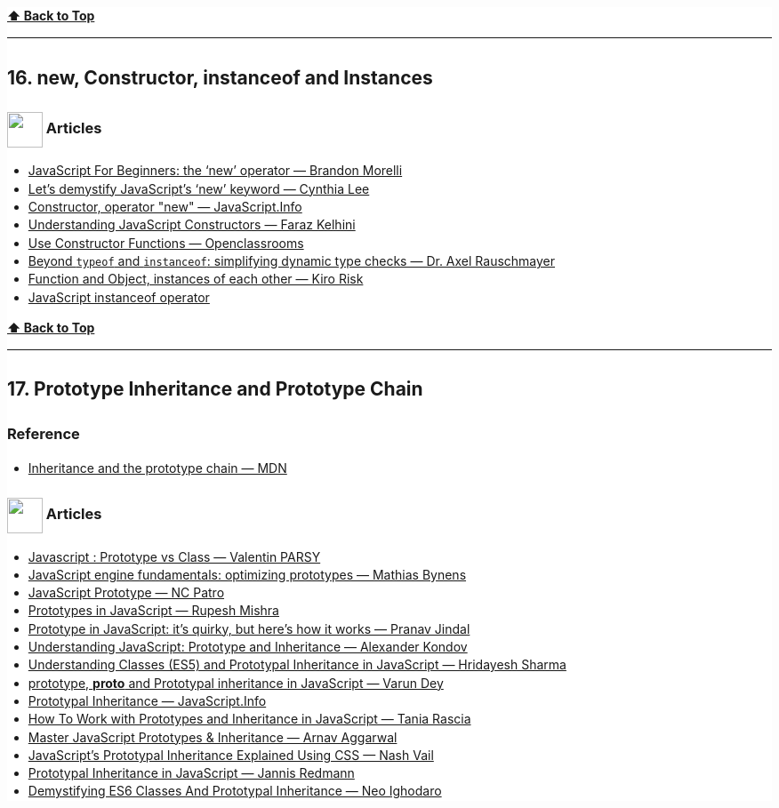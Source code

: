 **[⬆ Back to Top](#table-of-contents)**

---

## 16. new, Constructor, instanceof and Instances

### <img  align= center width=40px height=40px src="https://cdn-icons-png.flaticon.com/512/1945/1945940.png"> Articles

-  [JavaScript For Beginners: the ‘new’ operator — Brandon Morelli](https://codeburst.io/javascript-for-beginners-the-new-operator-cee35beb669e)
-  [Let’s demystify JavaScript’s ‘new’ keyword — Cynthia Lee](https://medium.freecodecamp.org/demystifying-javascripts-new-keyword-874df126184c)
-  [Constructor, operator "new" — JavaScript.Info](https://javascript.info/constructor-new)
-  [Understanding JavaScript Constructors — Faraz Kelhini](https://css-tricks.com/understanding-javascript-constructors/)
-  [Use Constructor Functions — Openclassrooms](https://openclassrooms.com/en/courses/3523231-learn-to-code-with-javascript/4379006-use-constructor-functions)
-  [Beyond `typeof` and `instanceof`: simplifying dynamic type checks — Dr. Axel Rauschmayer](http://2ality.com/2017/08/type-right.html)
-  [Function and Object, instances of each other — Kiro Risk](https://javascriptrefined.io/function-and-object-instances-of-each-other-1e1095d5faac)
-  [JavaScript instanceof operator](https://flexiple.com/javascript/instanceof-javascript)
  
**[⬆ Back to Top](#table-of-contents)**

---

## 17. Prototype Inheritance and Prototype Chain

### Reference

-  [Inheritance and the prototype chain — MDN](https://developer.mozilla.org/en-US/docs/Web/JavaScript/Inheritance_and_the_prototype_chain)

### <img  align= center width=40px height=40px src="https://cdn-icons-png.flaticon.com/512/1945/1945940.png"> Articles

-  [Javascript : Prototype vs Class — Valentin PARSY](https://medium.com/@parsyval/javascript-prototype-vs-class-a7015d5473b)
-  [JavaScript engine fundamentals: optimizing prototypes — Mathias Bynens](https://mathiasbynens.be/notes/prototypes)
-  [JavaScript Prototype — NC Patro](https://codeburst.io/javascript-prototype-cb29d82b8809)
-  [Prototypes in JavaScript — Rupesh Mishra](https://hackernoon.com/prototypes-in-javascript-5bba2990e04b)
-  [Prototype in JavaScript: it’s quirky, but here’s how it works — Pranav Jindal](https://medium.freecodecamp.org/prototype-in-js-busted-5547ec68872)
-  [Understanding JavaScript: Prototype and Inheritance — Alexander Kondov](https://hackernoon.com/understanding-javascript-prototype-and-inheritance-d55a9a23bde2)
-  [Understanding Classes (ES5) and Prototypal Inheritance in JavaScript — Hridayesh Sharma](https://dev.to/_hridaysharma/understanding-classes-es5-and-prototypal-inheritance-in-javascript-n8d)
-  [prototype, **proto** and Prototypal inheritance in JavaScript — Varun Dey](https://dev.to/varundey/prototype-proto-and-prototypal-inheritance-in-javascript-2inl)
-  [Prototypal Inheritance — JavaScript.Info](https://javascript.info/prototype-inheritance)
-  [How To Work with Prototypes and Inheritance in JavaScript — Tania Rascia](https://www.digitalocean.com/community/tutorials/understanding-prototypes-and-inheritance-in-javascript)
-  [Master JavaScript Prototypes & Inheritance — Arnav Aggarwal](https://codeburst.io/master-javascript-prototypes-inheritance-d0a9a5a75c4e)
-  [JavaScript’s Prototypal Inheritance Explained Using CSS — Nash Vail](https://medium.freecodecamp.org/understanding-prototypal-inheritance-in-javascript-with-css-93b2fcda75e4)
-  [Prototypal Inheritance in JavaScript — Jannis Redmann](https://gist.github.com/derhuerst/a585c4916b1c361cc6f0)
-  [Demystifying ES6 Classes And Prototypal Inheritance ― Neo Ighodaro](https://scotch.io/tutorials/demystifying-es6-classes-and-prototypal-inheritance)